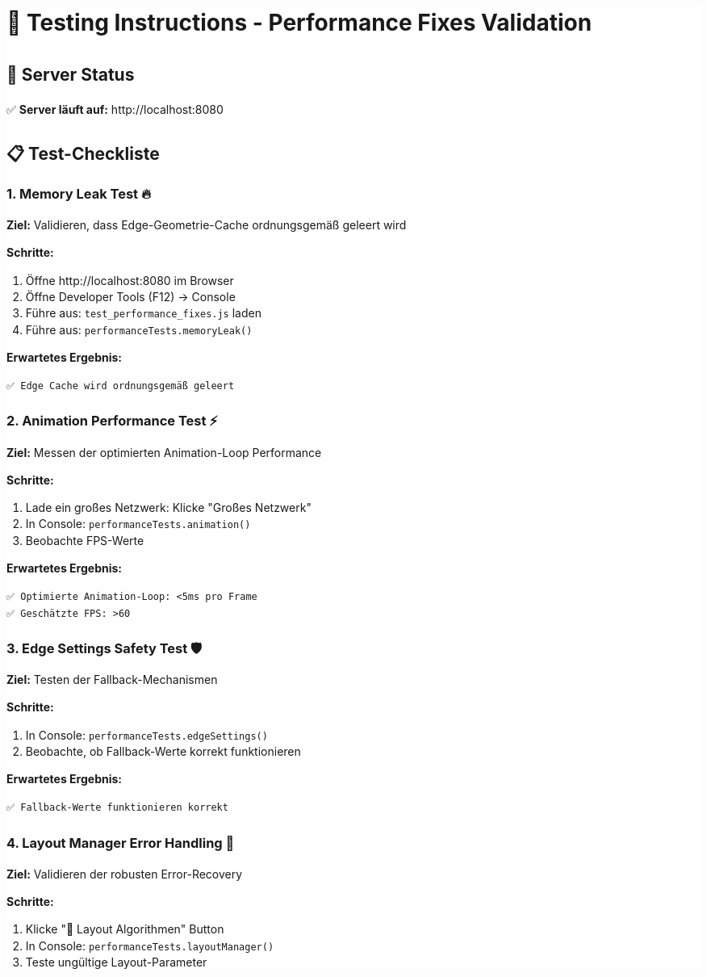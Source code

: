# 🧪 Testing Instructions - Performance Fixes Validation

## 🚀 Server Status
✅ **Server läuft auf:** http://localhost:8080

## 📋 Test-Checkliste

### 1. **Memory Leak Test** 🔥
**Ziel:** Validieren, dass Edge-Geometrie-Cache ordnungsgemäß geleert wird

**Schritte:**
1. Öffne http://localhost:8080 im Browser
2. Öffne Developer Tools (F12) → Console
3. Führe aus: `test_performance_fixes.js` laden
4. Führe aus: `performanceTests.memoryLeak()`

**Erwartetes Ergebnis:**
```
✅ Edge Cache wird ordnungsgemäß geleert
```

### 2. **Animation Performance Test** ⚡
**Ziel:** Messen der optimierten Animation-Loop Performance

**Schritte:**
1. Lade ein großes Netzwerk: Klicke "Großes Netzwerk"
2. In Console: `performanceTests.animation()`
3. Beobachte FPS-Werte

**Erwartetes Ergebnis:**
```
✅ Optimierte Animation-Loop: <5ms pro Frame
✅ Geschätzte FPS: >60
```

### 3. **Edge Settings Safety Test** 🛡️
**Ziel:** Testen der Fallback-Mechanismen

**Schritte:**
1. In Console: `performanceTests.edgeSettings()`
2. Beobachte, ob Fallback-Werte korrekt funktionieren

**Erwartetes Ergebnis:**
```
✅ Fallback-Werte funktionieren korrekt
```

### 4. **Layout Manager Error Handling** 🔧
**Ziel:** Validieren der robusten Error-Recovery

**Schritte:**
1. Klicke "🎯 Layout Algorithmen" Button
2. In Console: `performanceTests.layoutManager()`
3. Teste ungültige Layout-Parameter
